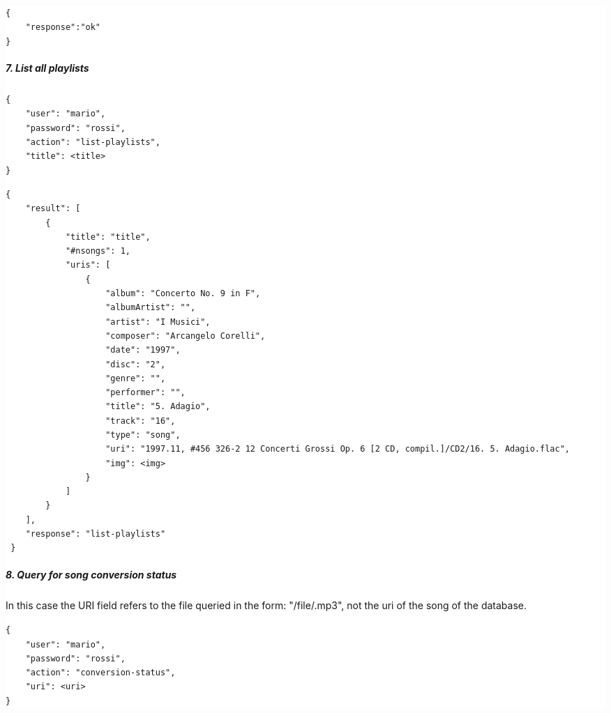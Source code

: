 ```
{
	"response":"ok"
}
```

##### 7. List all playlists

```
{
	"user": "mario",
	"password": "rossi", 
	"action": "list-playlists", 
	"title": <title>
}
```

```
{
	"result": [
		{
			"title": "title",
			"#nsongs": 1,
			"uris": [
				{
					"album": "Concerto No. 9 in F",
					"albumArtist": "",
					"artist": "I Musici",
					"composer": "Arcangelo Corelli",
					"date": "1997",
					"disc": "2",
					"genre": "",
					"performer": "",
					"title": "5. Adagio",
					"track": "16",
					"type": "song",
					"uri": "1997.11, #456 326-2 12 Concerti Grossi Op. 6 [2 CD, compil.]/CD2/16. 5. Adagio.flac",
                    "img": <img>
				}
			]
		}
	],
	"response": "list-playlists"
 }

``` 

##### 8. Query for song conversion status

In this case the URI field refers to the file queried in the form: "/file/<sha>.mp3", not the uri of the song of the database.

```
{
	"user": "mario",
	"password": "rossi", 
	"action": "conversion-status", 
	"uri": <uri>
}
```
